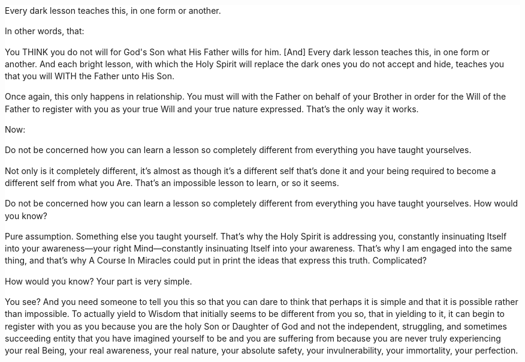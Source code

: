 <div markdown="1" class="well book">
Every dark lesson teaches this, in one form or another.
</div>

In other words, that:

<div markdown="1" class="well book">
You THINK you do not will for God's Son what His Father wills for him.
[And] Every dark lesson teaches this, in one form or another. And each
bright lesson, with which the Holy Spirit will replace the dark ones you
do not accept and hide, teaches you that you will WITH the Father unto
His Son.
</div>

Once again, this only happens in relationship. You must will with the
Father on behalf of your Brother in order for the Will of the Father to
register with you as your true Will and your true nature expressed.
That&rsquo;s the only way it works.

Now:

<div markdown="1" class="well book">
Do not be concerned how you can learn a lesson so completely different
from everything you have taught yourselves.
</div>

Not only is it completely different, it&rsquo;s almost as though
it&rsquo;s a different self that&rsquo;s done it and your being required
to become a different self from what you Are. That&rsquo;s an impossible
lesson to learn, or so it seems.

<div markdown="1" class="well book">
Do not be concerned how you can learn a lesson so completely different
from everything you have taught yourselves. How would you know?
</div>

Pure assumption. Something else you taught yourself. That&rsquo;s why
the Holy Spirit is addressing you, constantly insinuating Itself into
your awareness&mdash;your right Mind&mdash;constantly insinuating Itself
into your awareness. That&rsquo;s why I am engaged into the same thing,
and that&rsquo;s why A Course In Miracles could put in print the ideas
that express this truth. Complicated?

<div markdown="1" class="well book">
How would you know? Your part is very simple.
</div>

You see? And you need someone to tell you this so that you can dare to
think that perhaps it is simple and that it is possible rather than
impossible. To actually yield to Wisdom that initially seems to be
different from you so, that in yielding to it, it can begin to register
with you as you because you are the holy Son or Daughter of God and not
the independent, struggling, and sometimes succeeding entity that you
have imagined yourself to be and you are suffering from because you are
never truly experiencing your real Being, your real awareness, your real
nature, your absolute safety, your invulnerability, your immortality,
your perfection.


[^1]: T14.6 The Test of Truth
[^2]: [T14.6 The Test of Truth at ending point](https://www.christmind.info/acim/text/14/chap1406/#p10)